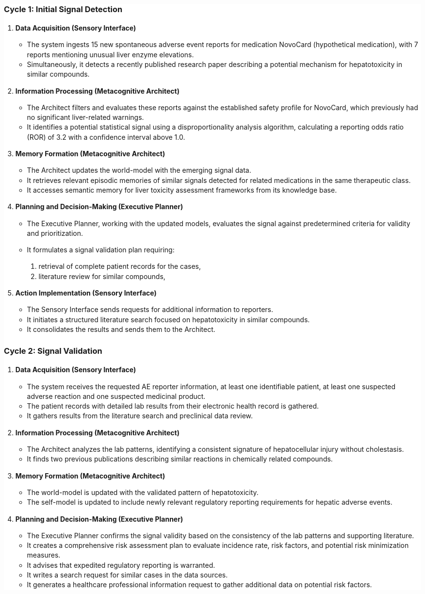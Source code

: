### Cycle 1: Initial Signal Detection

1. **Data Acquisition (Sensory Interface)**
   * The system ingests 15 new spontaneous adverse event reports for medication NovoCard (hypothetical medication), with 7 reports mentioning unusual liver enzyme elevations.
   * Simultaneously, it detects a recently published research paper describing a potential mechanism for hepatotoxicity in similar compounds.

2. **Information Processing (Metacognitive Architect)**
   * The Architect filters and evaluates these reports against the established safety profile for NovoCard, which previously had no significant liver-related warnings.
   * It identifies a potential statistical signal using a disproportionality analysis algorithm, calculating a reporting odds ratio (ROR) of 3.2 with a confidence interval above 1.0.

3. **Memory Formation (Metacognitive Architect)**
   * The Architect updates the world-model with the emerging signal data.
   * It retrieves relevant episodic memories of similar signals detected for related medications in the same therapeutic class.
   * It accesses semantic memory for liver toxicity assessment frameworks from its knowledge base.

4. **Planning and Decision-Making (Executive Planner)**
   * The Executive Planner, working with the updated models, evaluates the signal against predetermined criteria for validity and prioritization.
   * It formulates a signal validation plan requiring:

       1. retrieval of complete patient records for the cases,
       2. literature review for similar compounds,

5. **Action Implementation (Sensory Interface)**
   * The Sensory Interface sends requests for additional information to reporters.
   * It initiates a structured literature search focused on hepatotoxicity in similar compounds.
   * It consolidates the results and sends them to the Architect.

### Cycle 2: Signal Validation

1. **Data Acquisition (Sensory Interface)**
   * The system receives the requested AE reporter information, at least one identifiable patient, at least one suspected adverse reaction and one suspected medicinal product.
   * The patient records with detailed lab results from their electronic health record is gathered.
   * It gathers results from the literature search and preclinical data review.

2. **Information Processing (Metacognitive Architect)**
   * The Architect analyzes the lab patterns, identifying a consistent signature of hepatocellular injury without cholestasis.
   * It finds two previous publications describing similar reactions in chemically related compounds.

3. **Memory Formation (Metacognitive Architect)**
   * The world-model is updated with the validated pattern of hepatotoxicity.
   * The self-model is updated to include newly relevant regulatory reporting requirements for hepatic adverse events.

4. **Planning and Decision-Making (Executive Planner)**
   * The Executive Planner confirms the signal validity based on the consistency of the lab patterns and supporting literature.
   * It creates a comprehensive risk assessment plan to evaluate incidence rate, risk factors, and potential risk minimization measures.
   * It advises that expedited regulatory reporting is warranted.
   * It writes a search request for similar cases in the data sources.
   * It generates a healthcare professional information request to gather additional data on potential risk factors.

